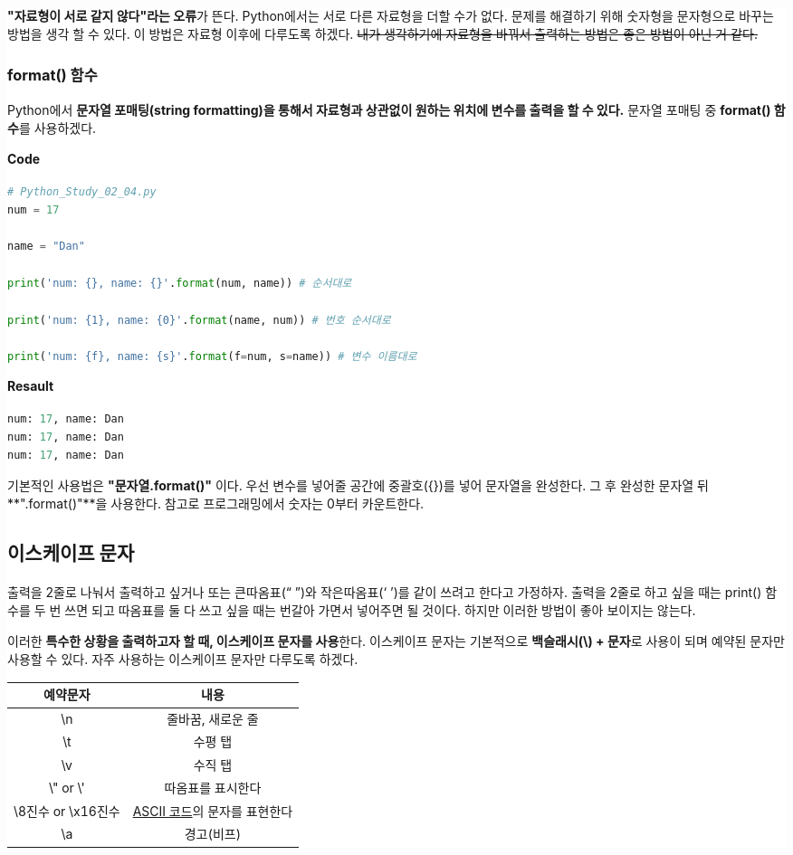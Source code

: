 **"자료형이 서로 같지 않다"라는 오류**가 뜬다. Python에서는 서로 다른 자료형을 더할 수가 없다. 문제를 해결하기 위해 숫자형을 문자형으로 바꾸는 방법을 생각 할 수 있다.  이 방법은 자료형 이후에 다루도록 하겠다. ~~내가 생각하기에 자료형을 바꿔서 출력하는 방법은 좋은 방법이 아닌 거 같다.~~

### format() 함수

Python에서 **문자열 포매팅(string formatting)을 통해서 자료형과 상관없이 원하는 위치에 변수를 출력을 할 수 있다.** 문자열 포매팅 중 **format() 함수**를 사용하겠다.

**Code**

```python
# Python_Study_02_04.py
num = 17

name = "Dan"

print('num: {}, name: {}'.format(num, name)) # 순서대로

print('num: {1}, name: {0}'.format(name, num)) # 번호 순서대로

print('num: {f}, name: {s}'.format(f=num, s=name)) # 변수 이름대로
```

**Resault**

```python
num: 17, name: Dan
num: 17, name: Dan
num: 17, name: Dan
```

기본적인 사용법은 **"문자열.format()"** 이다. 우선 변수를 넣어줄 공간에 중괄호({})를 넣어 문자열을 완성한다. 그 후 완성한 문자열 뒤 **".format()"**을 사용한다. 참고로 프로그래밍에서 숫자는 0부터 카운트한다.

## 이스케이프 문자

출력을 2줄로 나눠서 출력하고 싶거나 또는 큰따옴표(“ ”)와 작은따옴표(‘ ’)를 같이 쓰려고 한다고 가정하자. 출력을 2줄로 하고 싶을 때는 print() 함수를 두 번 쓰면 되고 따옴표를 둘 다 쓰고 싶을 때는 번갈아 가면서 넣어주면 될 것이다. 하지만 이러한 방법이 좋아 보이지는 않는다.

이러한 **특수한 상황을 출력하고자 할 때, 이스케이프 문자를 사용**한다. 이스케이프 문자는 기본적으로 **백슬래시(\\) + 문자**로 사용이 되며 예약된 문자만 사용할 수 있다. 자주 사용하는 이스케이프 문자만 다루도록 하겠다.

|      예약문자      |                             내용                             |
| :----------------: | :----------------------------------------------------------: |
|         \n         |                      줄바꿈, 새로운 줄                       |
|         \t         |                           수평 탭                            |
|         \v         |                           수직 탭                            |
|     \\" or \\'     |                      따옴표를 표시한다                       |
| \8진수 or \x16진수 | [ASCII 코드](https://ko.wikipedia.org/wiki/ASCII)의 문자를 표현한다 |
|         \a         |                          경고(비프)                          |
